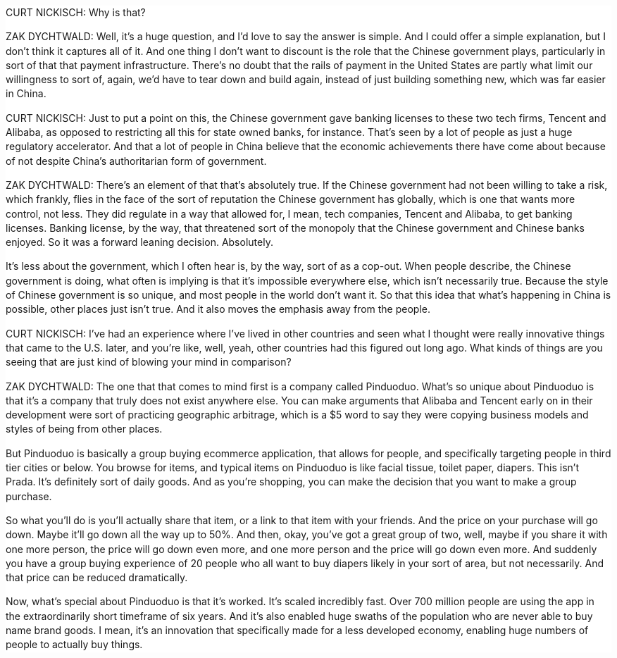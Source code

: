 CURT NICKISCH: Why is that?

ZAK DYCHTWALD: Well, it’s a huge question, and I’d love to say the answer is simple. And I could offer a simple explanation, but I don’t think it captures all of it. And one thing I don’t want to discount is the role that the Chinese government plays, particularly in sort of that that payment infrastructure. There’s no doubt that the rails of payment in the United States are partly what limit our willingness to sort of, again, we’d have to tear down and build again, instead of just building something new, which was far easier in China.

CURT NICKISCH: Just to put a point on this, the Chinese government gave banking licenses to these two tech firms, Tencent and Alibaba, as opposed to restricting all this for state owned banks, for instance. That’s seen by a lot of people as just a huge regulatory accelerator. And that a lot of people in China believe that the economic achievements there have come about because of not despite China’s authoritarian form of government.

ZAK DYCHTWALD: There’s an element of that that’s absolutely true. If the Chinese government had not been willing to take a risk, which frankly, flies in the face of the sort of reputation the Chinese government has globally, which is one that wants more control, not less. They did regulate in a way that allowed for, I mean, tech companies, Tencent and Alibaba, to get banking licenses. Banking license, by the way, that threatened sort of the monopoly that the Chinese government and Chinese banks enjoyed. So it was a forward leaning decision. Absolutely.

It’s less about the government, which I often hear is, by the way, sort of as a cop-out. When people describe, the Chinese government is doing, what often is implying is that it’s impossible everywhere else, which isn’t necessarily true. Because the style of Chinese government is so unique, and most people in the world don’t want it. So that this idea that what’s happening in China is possible, other places just isn’t true. And it also moves the emphasis away from the people.

CURT NICKISCH: I’ve had an experience where I’ve lived in other countries and seen what I thought were really innovative things that came to the U.S. later, and you’re like, well, yeah, other countries had this figured out long ago. What kinds of things are you seeing that are just kind of blowing your mind in comparison?

ZAK DYCHTWALD: The one that that comes to mind first is a company called Pinduoduo. What’s so unique about Pinduoduo is that it’s a company that truly does not exist anywhere else. You can make arguments that Alibaba and Tencent early on in their development were sort of practicing geographic arbitrage, which is a $5 word to say they were copying business models and styles of being from other places.

But Pinduoduo is basically a group buying ecommerce application, that allows for people, and specifically targeting people in third tier cities or below. You browse for items, and typical items on Pinduoduo is like facial tissue, toilet paper, diapers. This isn’t Prada. It’s definitely sort of daily goods. And as you’re shopping, you can make the decision that you want to make a group purchase.

So what you’ll do is you’ll actually share that item, or a link to that item with your friends. And the price on your purchase will go down. Maybe it’ll go down all the way up to 50%. And then, okay, you’ve got a great group of two, well, maybe if you share it with one more person, the price will go down even more, and one more person and the price will go down even more. And suddenly you have a group buying experience of 20 people who all want to buy diapers likely in your sort of area, but not necessarily. And that price can be reduced dramatically.

Now, what’s special about Pinduoduo is that it’s worked. It’s scaled incredibly fast. Over 700 million people are using the app in the extraordinarily short timeframe of six years. And it’s also enabled huge swaths of the population who are never able to buy name brand goods. I mean, it’s an innovation that specifically made for a less developed economy, enabling huge numbers of people to actually buy things.
